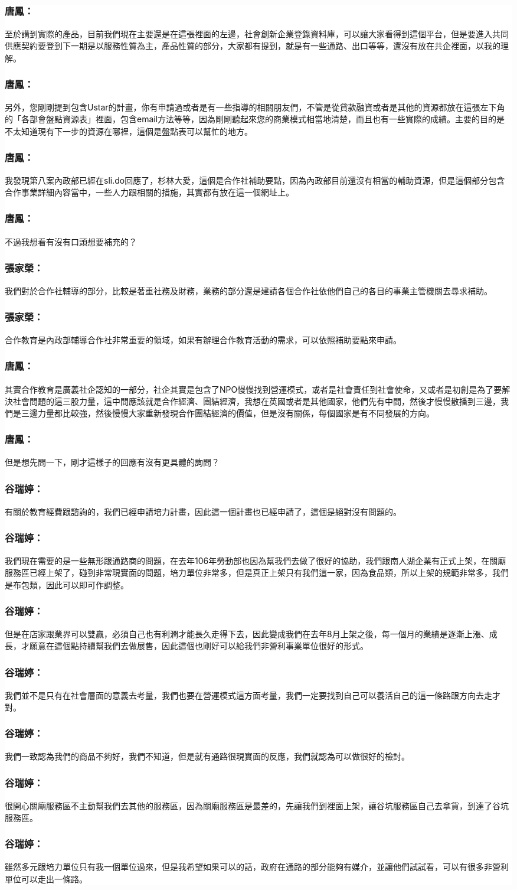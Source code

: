 ### 唐鳳：
至於講到實際的產品，目前我們現在主要還是在這張裡面的左邊，社會創新企業登錄資料庫，可以讓大家看得到這個平台，但是要進入共同供應契約要登到下一期是以服務性質為主，產品性質的部分，大家都有提到，就是有一些通路、出口等等，還沒有放在共企裡面，以我的理解。

### 唐鳳：
另外，您剛剛提到包含Ustar的計畫，你有申請過或者是有一些指導的相關朋友們，不管是從貸款融資或者是其他的資源都放在這張左下角的「各部會盤點資源表」裡面，包含email方法等等，因為剛剛聽起來您的商業模式相當地清楚，而且也有一些實際的成績。主要的目的是不太知道現有下一步的資源在哪裡，這個是盤點表可以幫忙的地方。

### 唐鳳：
我發現第八案內政部已經在sli.do回應了，杉林大愛，這個是合作社補助要點，因為內政部目前還沒有相當的輔助資源，但是這個部分包含合作事業詳細內容當中，一些人力跟相關的措施，其實都有放在這一個網址上。

### 唐鳳：
不過我想看有沒有口頭想要補充的？

### 張家榮：
我們對於合作社輔導的部分，比較是著重社務及財務，業務的部分還是建請各個合作社依他們自己的各目的事業主管機關去尋求補助。

### 張家榮：
合作教育是內政部輔導合作社非常重要的領域，如果有辦理合作教育活動的需求，可以依照補助要點來申請。

### 唐鳳：
其實合作教育是廣義社企認知的一部分，社企其實是包含了NPO慢慢找到營運模式，或者是社會責任到社會使命，又或者是初創是為了要解決社會問題的這三股力量，這中間應該就是合作經濟、團結經濟，我想在英國或者是其他國家，他們先有中間，然後才慢慢散播到三邊，我們是三邊力量都比較強，然後慢慢大家重新發現合作團結經濟的價值，但是沒有關係，每個國家是有不同發展的方向。

### 唐鳳：
但是想先問一下，剛才這樣子的回應有沒有更具體的詢問？

### 谷瑞婷：
有關於教育經費跟諮詢的，我們已經申請培力計畫，因此這一個計畫也已經申請了，這個是絕對沒有問題的。

### 谷瑞婷：
我們現在需要的是一些無形跟通路商的問題，在去年106年勞動部也因為幫我們去做了很好的協助，我們跟南人湖企業有正式上架，在關廟服務區已經上架了，碰到非常現實面的問題，培力單位非常多，但是真正上架只有我們這一家，因為食品類，所以上架的規範非常多，我們是布包類，因此可以即可作調整。

### 谷瑞婷：
但是在店家跟業界可以雙贏，必須自己也有利潤才能長久走得下去，因此變成我們在去年8月上架之後，每一個月的業績是逐漸上漲、成長，才願意在這個點持續幫我們去做展售，因此這個也剛好可以給我們非營利事業單位很好的形式。

### 谷瑞婷：
我們並不是只有在社會層面的意義去考量，我們也要在營運模式這方面考量，我們一定要找到自己可以養活自己的這一條路跟方向去走才對。

### 谷瑞婷：
我們一致認為我們的商品不夠好，我們不知道，但是就有通路很現實面的反應，我們就認為可以做很好的檢討。

### 谷瑞婷：
很開心關廟服務區不主動幫我們去其他的服務區，因為關廟服務區是最差的，先讓我們到裡面上架，讓谷坑服務區自己去拿貨，到達了谷坑服務區。

### 谷瑞婷：
雖然多元跟培力單位只有我一個單位過來，但是我希望如果可以的話，政府在通路的部分能夠有媒介，並讓他們試試看，可以有很多非營利單位可以走出一條路。
